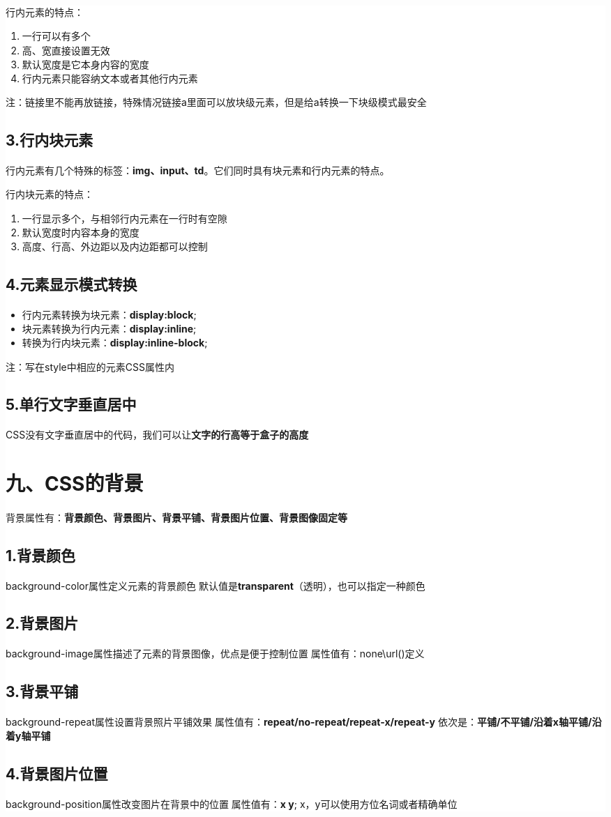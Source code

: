 行内元素的特点：
1. 一行可以有多个
2. 高、宽直接设置无效
3. 默认宽度是它本身内容的宽度
4. 行内元素只能容纳文本或者其他行内元素

注：链接里不能再放链接，特殊情况链接a里面可以放块级元素，但是给a转换一下块级模式最安全

## 3.行内块元素
行内元素有几个特殊的标签：**img、input、td**。它们同时具有块元素和行内元素的特点。

行内块元素的特点：
1. 一行显示多个，与相邻行内元素在一行时有空隙
2. 默认宽度时内容本身的宽度
3. 高度、行高、外边距以及内边距都可以控制

## 4.元素显示模式转换
* 行内元素转换为块元素：**display:block**;
* 块元素转换为行内元素：**display:inline**;
* 转换为行内块元素：**display:inline-block**;

注：写在style中相应的元素CSS属性内

## 5.单行文字垂直居中
CSS没有文字垂直居中的代码，我们可以让**文字的行高等于盒子的高度**

# 九、CSS的背景
背景属性有：**背景颜色、背景图片、背景平铺、背景图片位置、背景图像固定等**

## 1.背景颜色
background-color属性定义元素的背景颜色
默认值是**transparent**（透明），也可以指定一种颜色

## 2.背景图片
background-image属性描述了元素的背景图像，优点是便于控制位置
属性值有：none\url()定义

## 3.背景平铺
background-repeat属性设置背景照片平铺效果
属性值有：**repeat/no-repeat/repeat-x/repeat-y**
依次是：**平铺/不平铺/沿着x轴平铺/沿着y轴平铺**

## 4.背景图片位置
background-position属性改变图片在背景中的位置
属性值有：**x y**;
x，y可以使用方位名词或者精确单位
